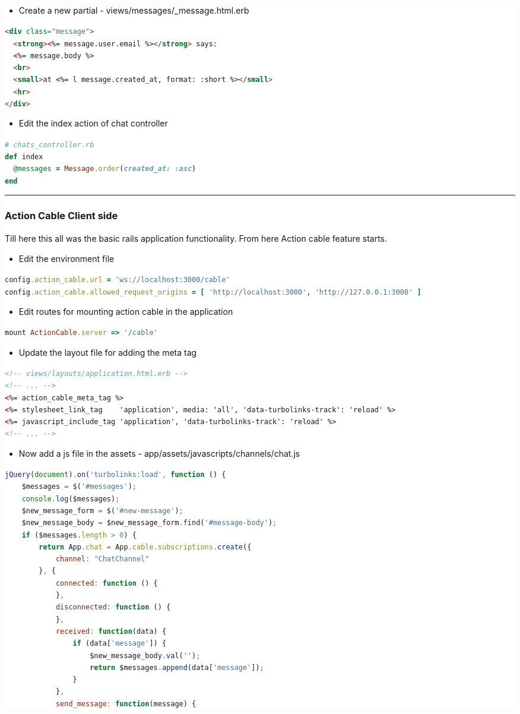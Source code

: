 * Create a new partial - views/messages/_message.html.erb
```html
<div class="message">
  <strong><%= message.user.email %></strong> says:
  <%= message.body %>
  <br>
  <small>at <%= l message.created_at, format: :short %></small>
  <hr>
</div>
```

* Edit the index action of chat controller
```ruby
# chats_controller.rb
def index
  @messages = Message.order(created_at: :asc)
end
``` 

----------------------------------------------------------------------------------------------
### Action Cable Client side

Till here this all was the basic rails application functionality.
From here Action cable feature starts.   

* Edit the environment file
```ruby
config.action_cable.url = 'ws://localhost:3000/cable'
config.action_cable.allowed_request_origins = [ 'http://localhost:3000', 'http://127.0.0.1:3000' ]
```

* Edit routes for mounting action cable in the application
```ruby
mount ActionCable.server => '/cable'
```

* Update the layout file for adding the meta tag
```html
<!-- views/layouts/application.html.erb -->
<!-- ... -->
<%= action_cable_meta_tag %>
<%= stylesheet_link_tag    'application', media: 'all', 'data-turbolinks-track': 'reload' %>
<%= javascript_include_tag 'application', 'data-turbolinks-track': 'reload' %>
<!-- ... -->
```

* Now add a js file in the assets - app/assets/javascripts/channels/chat.js
```javascript
jQuery(document).on('turbolinks:load', function () {
    $messages = $('#messages');
    console.log($messages);
    $new_message_form = $('#new-message');
    $new_message_body = $new_message_form.find('#message-body');
    if ($messages.length > 0) {
        return App.chat = App.cable.subscriptions.create({
            channel: "ChatChannel"
        }, {
            connected: function () {
            },
            disconnected: function () {
            },
            received: function(data) {
                if (data['message']) {
                    $new_message_body.val('');
                    return $messages.append(data['message']);
                }
            },
            send_message: function(message) {
```